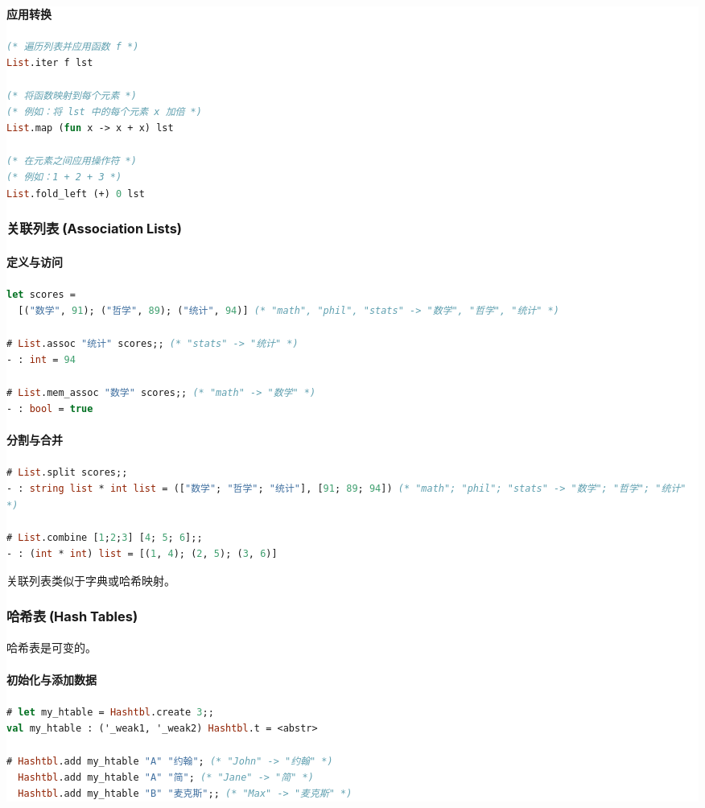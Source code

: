 #### 应用转换

```ml
(* 遍历列表并应用函数 f *)
List.iter f lst

(* 将函数映射到每个元素 *)
(* 例如：将 lst 中的每个元素 x 加倍 *)
List.map (fun x -> x + x) lst

(* 在元素之间应用操作符 *)
(* 例如：1 + 2 + 3 *)
List.fold_left (+) 0 lst
```

### 关联列表 (Association Lists)

#### 定义与访问

```ml
let scores =
  [("数学", 91); ("哲学", 89); ("统计", 94)] (* "math", "phil", "stats" -> "数学", "哲学", "统计" *)

# List.assoc "统计" scores;; (* "stats" -> "统计" *)
- : int = 94

# List.mem_assoc "数学" scores;; (* "math" -> "数学" *)
- : bool = true
```

#### 分割与合并

```ml
# List.split scores;;
- : string list * int list = (["数学"; "哲学"; "统计"], [91; 89; 94]) (* "math"; "phil"; "stats" -> "数学"; "哲学"; "统计" *)

# List.combine [1;2;3] [4; 5; 6];;
- : (int * int) list = [(1, 4); (2, 5); (3, 6)]
```

关联列表类似于字典或哈希映射。

### 哈希表 (Hash Tables)

哈希表是可变的。

#### 初始化与添加数据

```ml
# let my_htable = Hashtbl.create 3;;
val my_htable : ('_weak1, '_weak2) Hashtbl.t = <abstr>

# Hashtbl.add my_htable "A" "约翰"; (* "John" -> "约翰" *)
  Hashtbl.add my_htable "A" "简"; (* "Jane" -> "简" *)
  Hashtbl.add my_htable "B" "麦克斯";; (* "Max" -> "麦克斯" *)
```
